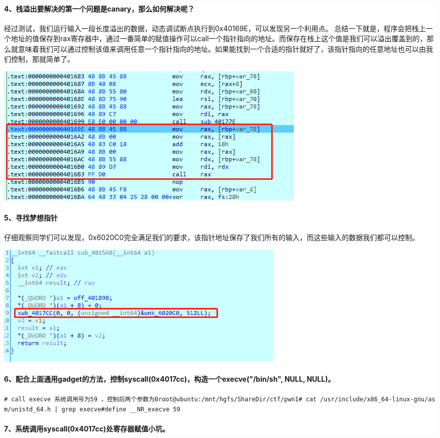 #### 4、栈溢出要解决的第一个问题是canary，那么如何解决呢？

经过测试，我们运行输入一段长度溢出的数据，动态调试断点执行到0x40169E，可以发现另一个利用点。 总结一下就是，程序会把栈上一个地址的值保存到rax寄存器中，通过一番简单的赋值操作可以call一个指针指向的地址。而保存在栈上这个值是我们可以溢出覆盖到的，那么就意味着我们可以通过控制该值来调用任意一个指针指向的地址。如果能找到一个合适的指针就好了，该指针指向的任意地址也可以由我们控制，那就简单了。

![6d73b10b7498514115561a5df95f18eb.png](img/999ad24d0c1bd7b0e352d3ab2e8b0b00.png)

#### 5、寻找梦想指针

仔细观察同学们可以发现，0x6020C0完全满足我们的要求，该指针地址保存了我们所有的输入，而这些输入的数据我们都可以控制。

![f387eed2259022c9d2cb6b24eebca09d.png](img/87a83b2a6c016c67f350cadae59525ad.png)

#### 6、配合上面通用gadget的方法，控制syscall(0x4017cc)，构造一个execve("/bin/sh", NULL, NULL)。

```
# call execve 系统调用号为59 ，控制后两个参数为0root@ubuntu:/mnt/hgfs/ShareDir/ctf/pwn1# cat /usr/include/x86_64-linux-gnu/asm/unistd_64.h | grep execve#define __NR_execve 59
```

#### 7、系统调用syscall(0x4017cc)处寄存器赋值小坑。
